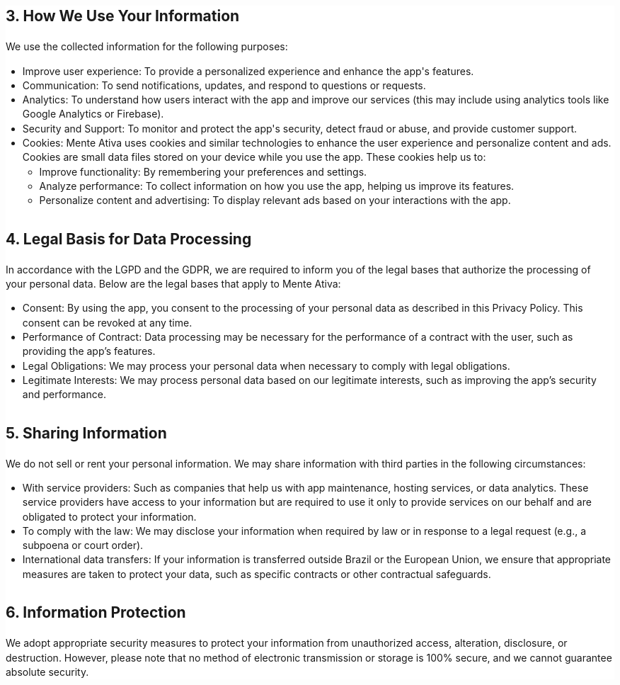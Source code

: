 ## 3. How We Use Your Information

We use the collected information for the following purposes:

 - Improve user experience: To provide a personalized experience and enhance the app's features.
 - Communication: To send notifications, updates, and respond to questions or requests.
 - Analytics: To understand how users interact with the app and improve our services (this may include using analytics tools like Google Analytics or Firebase).
 - Security and Support: To monitor and protect the app's security, detect fraud or abuse, and provide customer support.
 - Cookies: Mente Ativa uses cookies and similar technologies to enhance the user experience and personalize content and ads. Cookies are small data files stored on your device while you use the app. These cookies help us to:
    - Improve functionality: By remembering your preferences and settings.
    - Analyze performance: To collect information on how you use the app, helping us improve its features.
    - Personalize content and advertising: To display relevant ads based on your interactions with the app.

## 4. Legal Basis for Data Processing

In accordance with the LGPD and the GDPR, we are required to inform you of the legal bases that authorize the processing of your personal data. Below are the legal bases that apply to Mente Ativa:

- Consent: By using the app, you consent to the processing of your personal data as described in this Privacy Policy. This consent can be revoked at any time.
- Performance of Contract: Data processing may be necessary for the performance of a contract with the user, such as providing the app’s features.
- Legal Obligations: We may process your personal data when necessary to comply with legal obligations.
- Legitimate Interests: We may process personal data based on our legitimate interests, such as improving the app’s security and performance.

## 5. Sharing Information

We do not sell or rent your personal information. We may share information with third parties in the following circumstances:

- With service providers: Such as companies that help us with app maintenance, hosting services, or data analytics. These service providers have access to your information but are required to use it only to provide services on our behalf and are obligated to protect your information.
- To comply with the law: We may disclose your information when required by law or in response to a legal request (e.g., a subpoena or court order).
- International data transfers: If your information is transferred outside Brazil or the European Union, we ensure that appropriate measures are taken to protect your data, such as specific contracts or other contractual safeguards.

## 6. Information Protection

We adopt appropriate security measures to protect your information from unauthorized access, alteration, disclosure, or destruction. However, please note that no method of electronic transmission or storage is 100% secure, and we cannot guarantee absolute security.
